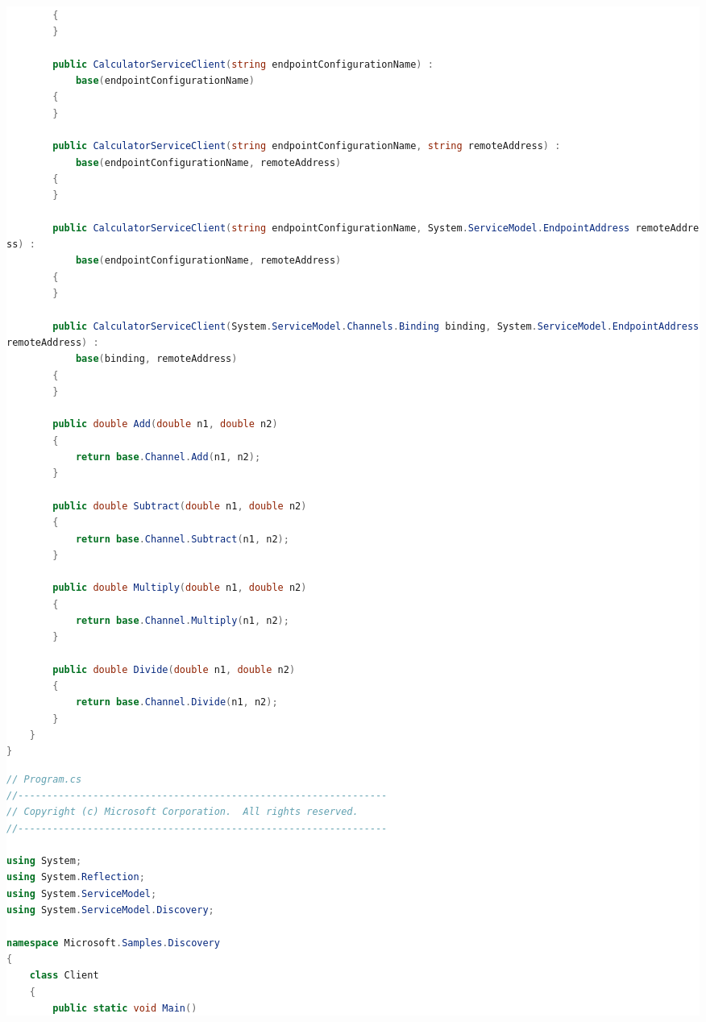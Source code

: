 ```csharp
        {
        }

        public CalculatorServiceClient(string endpointConfigurationName) :
            base(endpointConfigurationName)
        {
        }

        public CalculatorServiceClient(string endpointConfigurationName, string remoteAddress) :
            base(endpointConfigurationName, remoteAddress)
        {
        }

        public CalculatorServiceClient(string endpointConfigurationName, System.ServiceModel.EndpointAddress remoteAddress) :
            base(endpointConfigurationName, remoteAddress)
        {
        }

        public CalculatorServiceClient(System.ServiceModel.Channels.Binding binding, System.ServiceModel.EndpointAddress remoteAddress) :
            base(binding, remoteAddress)
        {
        }

        public double Add(double n1, double n2)
        {
            return base.Channel.Add(n1, n2);
        }

        public double Subtract(double n1, double n2)
        {
            return base.Channel.Subtract(n1, n2);
        }

        public double Multiply(double n1, double n2)
        {
            return base.Channel.Multiply(n1, n2);
        }

        public double Divide(double n1, double n2)
        {
            return base.Channel.Divide(n1, n2);
        }
    }
}
```

```csharp
// Program.cs
//----------------------------------------------------------------
// Copyright (c) Microsoft Corporation.  All rights reserved.
//----------------------------------------------------------------

using System;
using System.Reflection;
using System.ServiceModel;
using System.ServiceModel.Discovery;

namespace Microsoft.Samples.Discovery
{
    class Client
    {
        public static void Main()
```